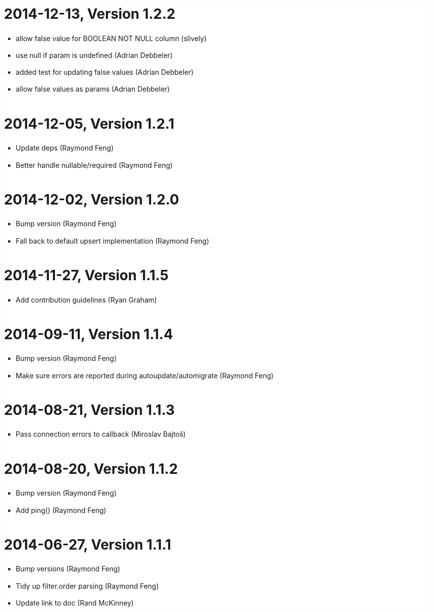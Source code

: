 
2014-12-13, Version 1.2.2
=========================

 * allow false value for BOOLEAN NOT NULL column (slively)

 * use null if param is undefined (Adrian Debbeler)

 * added test for updating false values (Adrian Debbeler)

 * allow false values as params (Adrian Debbeler)


2014-12-05, Version 1.2.1
=========================

 * Update deps (Raymond Feng)

 * Better handle nullable/required (Raymond Feng)


2014-12-02, Version 1.2.0
=========================

 * Bump version (Raymond Feng)

 * Fall back to default upsert implementation (Raymond Feng)


2014-11-27, Version 1.1.5
=========================

 * Add contribution guidelines (Ryan Graham)


2014-09-11, Version 1.1.4
=========================

 * Bump version (Raymond Feng)

 * Make sure errors are reported during autoupdate/automigrate (Raymond Feng)


2014-08-21, Version 1.1.3
=========================

 * Pass connection errors to callback (Miroslav Bajtoš)


2014-08-20, Version 1.1.2
=========================

 * Bump version (Raymond Feng)

 * Add ping() (Raymond Feng)


2014-06-27, Version 1.1.1
=========================

 * Bump versions (Raymond Feng)

 * Tidy up filter.order parsing (Raymond Feng)

 * Update link to doc (Rand McKinney)
